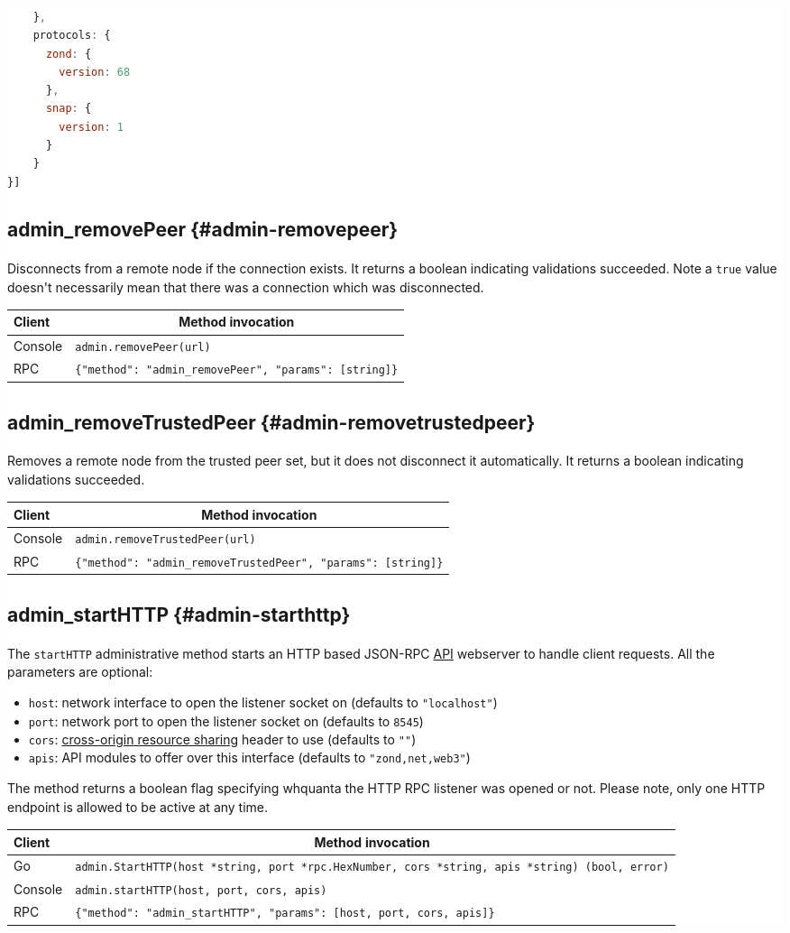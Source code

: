 ```js
    },
    protocols: {
      zond: {
        version: 68
      },
      snap: {
        version: 1
      }
    }
}]
```

## admin_removePeer \{#admin-removepeer}

Disconnects from a remote node if the connection exists. It returns a boolean indicating validations succeeded. Note a `true` value doesn't necessarily mean that there was a connection which was disconnected.

| Client  | Method invocation                                    |
| :------ | ---------------------------------------------------- |
| Console | `admin.removePeer(url)`                              |
| RPC     | `{"method": "admin_removePeer", "params": [string]}` |

## admin_removeTrustedPeer \{#admin-removetrustedpeer}

Removes a remote node from the trusted peer set, but it does not disconnect it automatically. It returns a boolean indicating validations succeeded.

| Client  | Method invocation                                           |
| :------ | ----------------------------------------------------------- |
| Console | `admin.removeTrustedPeer(url)`                              |
| RPC     | `{"method": "admin_removeTrustedPeer", "params": [string]}` |

## admin_startHTTP \{#admin-starthttp}

The `startHTTP` administrative method starts an HTTP based JSON-RPC [API](/docs/interacting-with-gzond/rpc) webserver to handle client requests. All the parameters are optional:

- `host`: network interface to open the listener socket on (defaults to `"localhost"`)
- `port`: network port to open the listener socket on (defaults to `8545`)
- `cors`: [cross-origin resource sharing](https://en.wikipedia.org/wiki/Cross-origin_resource_sharing) header to use (defaults to `""`)
- `apis`: API modules to offer over this interface (defaults to `"zond,net,web3"`)

The method returns a boolean flag specifying whquanta the HTTP RPC listener was opened or not. Please note, only one HTTP endpoint is allowed to be active at any time.

| Client  | Method invocation                                                                              |
| :------ | ---------------------------------------------------------------------------------------------- |
| Go      | `admin.StartHTTP(host *string, port *rpc.HexNumber, cors *string, apis *string) (bool, error)` |
| Console | `admin.startHTTP(host, port, cors, apis)`                                                      |
| RPC     | `{"method": "admin_startHTTP", "params": [host, port, cors, apis]}`                            |
